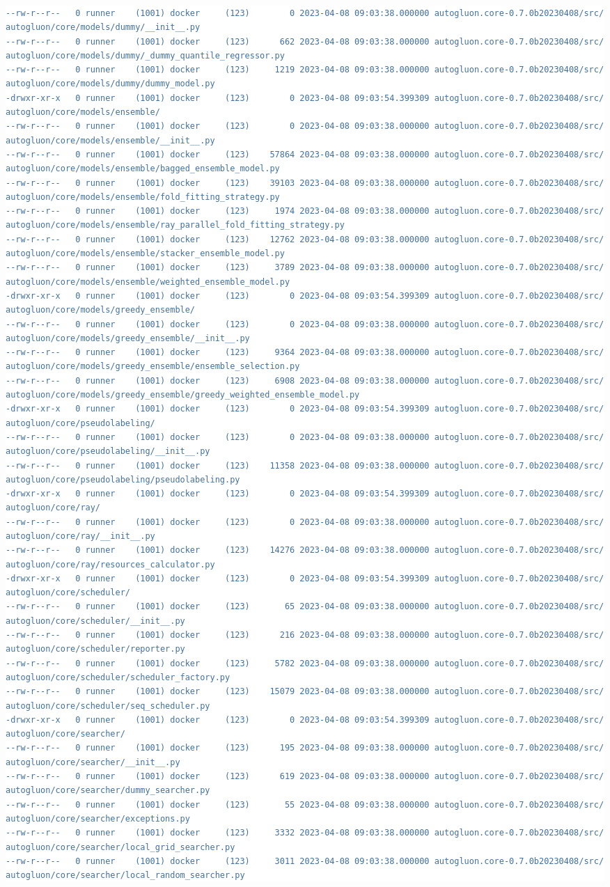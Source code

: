 ```diff
--rw-r--r--   0 runner    (1001) docker     (123)        0 2023-04-08 09:03:38.000000 autogluon.core-0.7.0b20230408/src/autogluon/core/models/dummy/__init__.py
--rw-r--r--   0 runner    (1001) docker     (123)      662 2023-04-08 09:03:38.000000 autogluon.core-0.7.0b20230408/src/autogluon/core/models/dummy/_dummy_quantile_regressor.py
--rw-r--r--   0 runner    (1001) docker     (123)     1219 2023-04-08 09:03:38.000000 autogluon.core-0.7.0b20230408/src/autogluon/core/models/dummy/dummy_model.py
-drwxr-xr-x   0 runner    (1001) docker     (123)        0 2023-04-08 09:03:54.399309 autogluon.core-0.7.0b20230408/src/autogluon/core/models/ensemble/
--rw-r--r--   0 runner    (1001) docker     (123)        0 2023-04-08 09:03:38.000000 autogluon.core-0.7.0b20230408/src/autogluon/core/models/ensemble/__init__.py
--rw-r--r--   0 runner    (1001) docker     (123)    57864 2023-04-08 09:03:38.000000 autogluon.core-0.7.0b20230408/src/autogluon/core/models/ensemble/bagged_ensemble_model.py
--rw-r--r--   0 runner    (1001) docker     (123)    39103 2023-04-08 09:03:38.000000 autogluon.core-0.7.0b20230408/src/autogluon/core/models/ensemble/fold_fitting_strategy.py
--rw-r--r--   0 runner    (1001) docker     (123)     1974 2023-04-08 09:03:38.000000 autogluon.core-0.7.0b20230408/src/autogluon/core/models/ensemble/ray_parallel_fold_fitting_strategy.py
--rw-r--r--   0 runner    (1001) docker     (123)    12762 2023-04-08 09:03:38.000000 autogluon.core-0.7.0b20230408/src/autogluon/core/models/ensemble/stacker_ensemble_model.py
--rw-r--r--   0 runner    (1001) docker     (123)     3789 2023-04-08 09:03:38.000000 autogluon.core-0.7.0b20230408/src/autogluon/core/models/ensemble/weighted_ensemble_model.py
-drwxr-xr-x   0 runner    (1001) docker     (123)        0 2023-04-08 09:03:54.399309 autogluon.core-0.7.0b20230408/src/autogluon/core/models/greedy_ensemble/
--rw-r--r--   0 runner    (1001) docker     (123)        0 2023-04-08 09:03:38.000000 autogluon.core-0.7.0b20230408/src/autogluon/core/models/greedy_ensemble/__init__.py
--rw-r--r--   0 runner    (1001) docker     (123)     9364 2023-04-08 09:03:38.000000 autogluon.core-0.7.0b20230408/src/autogluon/core/models/greedy_ensemble/ensemble_selection.py
--rw-r--r--   0 runner    (1001) docker     (123)     6908 2023-04-08 09:03:38.000000 autogluon.core-0.7.0b20230408/src/autogluon/core/models/greedy_ensemble/greedy_weighted_ensemble_model.py
-drwxr-xr-x   0 runner    (1001) docker     (123)        0 2023-04-08 09:03:54.399309 autogluon.core-0.7.0b20230408/src/autogluon/core/pseudolabeling/
--rw-r--r--   0 runner    (1001) docker     (123)        0 2023-04-08 09:03:38.000000 autogluon.core-0.7.0b20230408/src/autogluon/core/pseudolabeling/__init__.py
--rw-r--r--   0 runner    (1001) docker     (123)    11358 2023-04-08 09:03:38.000000 autogluon.core-0.7.0b20230408/src/autogluon/core/pseudolabeling/pseudolabeling.py
-drwxr-xr-x   0 runner    (1001) docker     (123)        0 2023-04-08 09:03:54.399309 autogluon.core-0.7.0b20230408/src/autogluon/core/ray/
--rw-r--r--   0 runner    (1001) docker     (123)        0 2023-04-08 09:03:38.000000 autogluon.core-0.7.0b20230408/src/autogluon/core/ray/__init__.py
--rw-r--r--   0 runner    (1001) docker     (123)    14276 2023-04-08 09:03:38.000000 autogluon.core-0.7.0b20230408/src/autogluon/core/ray/resources_calculator.py
-drwxr-xr-x   0 runner    (1001) docker     (123)        0 2023-04-08 09:03:54.399309 autogluon.core-0.7.0b20230408/src/autogluon/core/scheduler/
--rw-r--r--   0 runner    (1001) docker     (123)       65 2023-04-08 09:03:38.000000 autogluon.core-0.7.0b20230408/src/autogluon/core/scheduler/__init__.py
--rw-r--r--   0 runner    (1001) docker     (123)      216 2023-04-08 09:03:38.000000 autogluon.core-0.7.0b20230408/src/autogluon/core/scheduler/reporter.py
--rw-r--r--   0 runner    (1001) docker     (123)     5782 2023-04-08 09:03:38.000000 autogluon.core-0.7.0b20230408/src/autogluon/core/scheduler/scheduler_factory.py
--rw-r--r--   0 runner    (1001) docker     (123)    15079 2023-04-08 09:03:38.000000 autogluon.core-0.7.0b20230408/src/autogluon/core/scheduler/seq_scheduler.py
-drwxr-xr-x   0 runner    (1001) docker     (123)        0 2023-04-08 09:03:54.399309 autogluon.core-0.7.0b20230408/src/autogluon/core/searcher/
--rw-r--r--   0 runner    (1001) docker     (123)      195 2023-04-08 09:03:38.000000 autogluon.core-0.7.0b20230408/src/autogluon/core/searcher/__init__.py
--rw-r--r--   0 runner    (1001) docker     (123)      619 2023-04-08 09:03:38.000000 autogluon.core-0.7.0b20230408/src/autogluon/core/searcher/dummy_searcher.py
--rw-r--r--   0 runner    (1001) docker     (123)       55 2023-04-08 09:03:38.000000 autogluon.core-0.7.0b20230408/src/autogluon/core/searcher/exceptions.py
--rw-r--r--   0 runner    (1001) docker     (123)     3332 2023-04-08 09:03:38.000000 autogluon.core-0.7.0b20230408/src/autogluon/core/searcher/local_grid_searcher.py
--rw-r--r--   0 runner    (1001) docker     (123)     3011 2023-04-08 09:03:38.000000 autogluon.core-0.7.0b20230408/src/autogluon/core/searcher/local_random_searcher.py
```